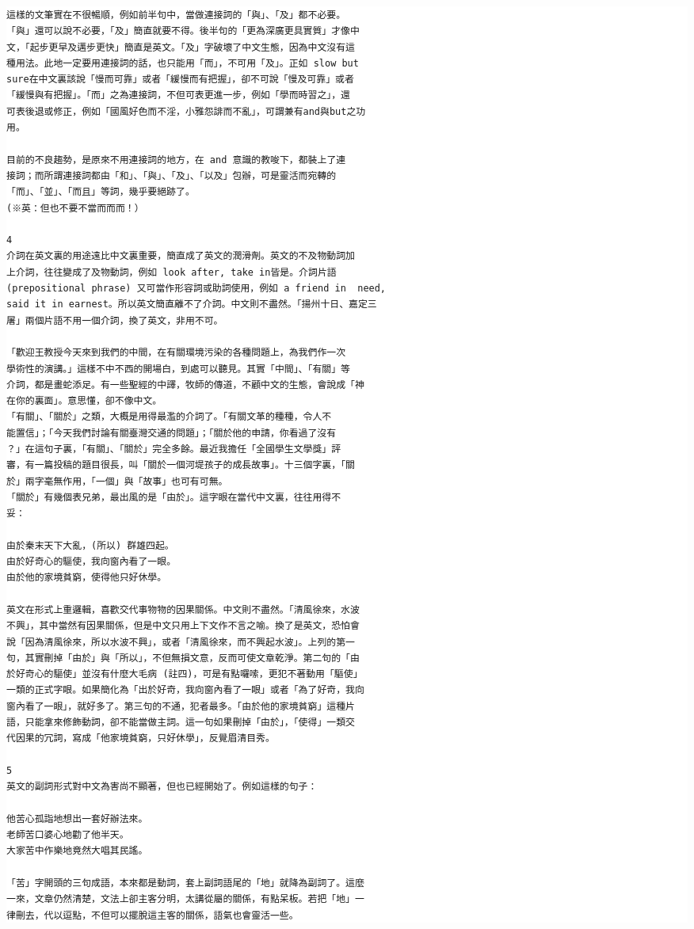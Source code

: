     這樣的文筆實在不很暢順，例如前半句中，當做連接詞的「與」、「及」都不必要。
    「與」還可以說不必要，「及」簡直就要不得。後半句的「更為深廣更具實質」才像中
    文，「起步更早及邁步更快」簡直是英文。「及」字破壞了中文生態，因為中文沒有這
    種用法。此地一定要用連接詞的話，也只能用「而」，不可用「及」。正如 slow but
    sure在中文裏該說「慢而可靠」或者「緩慢而有把握」，卻不可說「慢及可靠」或者
    「緩慢與有把握」。「而」之為連接詞，不但可表更進一步，例如「學而時習之」，還
    可表後退或修正，例如「國風好色而不淫，小雅怨誹而不亂」，可謂兼有and與but之功
    用。
    
    目前的不良趨勢，是原來不用連接詞的地方，在 and 意識的教唆下，都裝上了連
    接詞；而所謂連接詞都由「和」、「與」、「及」、「以及」包辦，可是靈活而宛轉的
    「而」、「並」、「而且」等詞，幾乎要絕跡了。
    (※英：但也不要不當而而而！）
    
    4
    介詞在英文裏的用途遠比中文裏重要，簡直成了英文的潤滑劑。英文的不及物動詞加
    上介詞，往往變成了及物動詞，例如 look after, take in皆是。介詞片語
    (prepositional phrase) 又可當作形容詞或助詞使用，例如 a friend in  need,
    said it in earnest。所以英文簡直離不了介詞。中文則不盡然。「揚州十日、嘉定三
    屠」兩個片語不用一個介詞，換了英文，非用不可。
    
    「歡迎王教授今天來到我們的中間，在有關環境污染的各種問題上，為我們作一次
    學術性的演講。」這樣不中不西的開場白，到處可以聽見。其實「中間」、「有關」等
    介詞，都是畫蛇添足。有一些聖經的中譯，牧師的傳道，不顧中文的生態，會說成「神
    在你的裏面」。意思懂，卻不像中文。
    「有關」、「關於」之類，大概是用得最濫的介詞了。「有關文革的種種，令人不
    能置信」；「今天我們討論有關臺灣交通的問題」；「關於他的申請，你看過了沒有
    ？」在這句子裏，「有關」、「關於」完全多餘。最近我擔任「全國學生文學獎」評
    審，有一篇投稿的題目很長，叫「關於一個河堤孩子的成長故事」。十三個字裏，「關
    於」兩字毫無作用，「一個」與「故事」也可有可無。
    「關於」有幾個表兄弟，最出風的是「由於」。這字眼在當代中文裏，往往用得不
    妥：
    
    由於秦末天下大亂，(所以) 群雄四起。
    由於好奇心的驅使，我向窗內看了一眼。
    由於他的家境貧窮，使得他只好休學。
    
    英文在形式上重邏輯，喜歡交代事物物的因果關係。中文則不盡然。「清風徐來，水波
    不興」，其中當然有因果關係，但是中文只用上下文作不言之喻。換了是英文，恐怕會
    說「因為清風徐來，所以水波不興」，或者「清風徐來，而不興起水波」。上列的第一
    句，其實刪掉「由於」與「所以」，不但無損文意，反而可使文章乾淨。第二句的「由
    於好奇心的驅使」並沒有什麼大毛病 (註四)，可是有點囉嗦，更犯不著動用「驅使」
    一類的正式字眼。如果簡化為「出於好奇，我向窗內看了一眼」或者「為了好奇，我向
    窗內看了一眼」，就好多了。第三句的不通，犯者最多。「由於他的家境貧窮」這種片
    語，只能拿來修飾動詞，卻不能當做主詞。這一句如果刪掉「由於」，「使得」一類交
    代因果的冗詞，寫成「他家境貧窮，只好休學」，反覺眉清目秀。
    
    5
    英文的副詞形式對中文為害尚不顯著，但也已經開始了。例如這樣的句子：
    
    他苦心孤詣地想出一套好辦法來。
    老師苦口婆心地勸了他半天。
    大家苦中作樂地竟然大唱其民謠。
    
    「苦」字開頭的三句成語，本來都是動詞，套上副詞語尾的「地」就降為副詞了。這麼
    一來，文章仍然清楚，文法上卻主客分明，太講從屬的關係，有點呆板。若把「地」一
    律刪去，代以逗點，不但可以擺脫這主客的關係，語氣也會靈活一些。
    